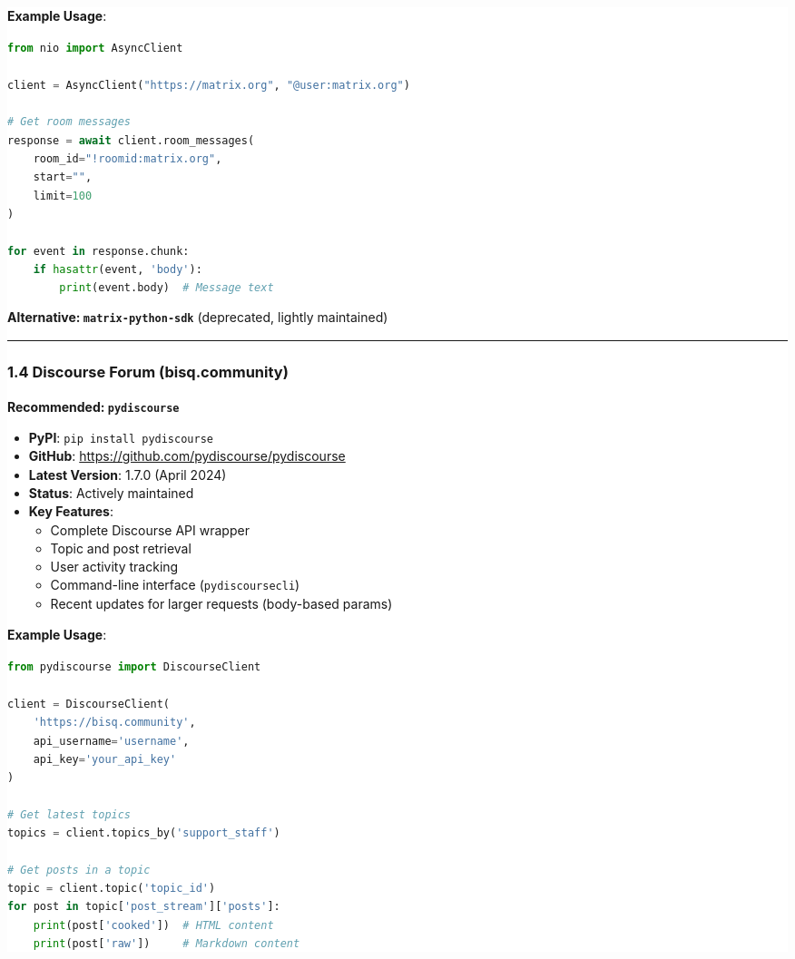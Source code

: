 **Example Usage**:
```python
from nio import AsyncClient

client = AsyncClient("https://matrix.org", "@user:matrix.org")

# Get room messages
response = await client.room_messages(
    room_id="!roomid:matrix.org",
    start="",
    limit=100
)

for event in response.chunk:
    if hasattr(event, 'body'):
        print(event.body)  # Message text
```

**Alternative: `matrix-python-sdk`** (deprecated, lightly maintained)

---

### 1.4 Discourse Forum (bisq.community)

**Recommended: `pydiscourse`**
- **PyPI**: `pip install pydiscourse`
- **GitHub**: https://github.com/pydiscourse/pydiscourse
- **Latest Version**: 1.7.0 (April 2024)
- **Status**: Actively maintained
- **Key Features**:
  - Complete Discourse API wrapper
  - Topic and post retrieval
  - User activity tracking
  - Command-line interface (`pydiscoursecli`)
  - Recent updates for larger requests (body-based params)

**Example Usage**:
```python
from pydiscourse import DiscourseClient

client = DiscourseClient(
    'https://bisq.community',
    api_username='username',
    api_key='your_api_key'
)

# Get latest topics
topics = client.topics_by('support_staff')

# Get posts in a topic
topic = client.topic('topic_id')
for post in topic['post_stream']['posts']:
    print(post['cooked'])  # HTML content
    print(post['raw'])     # Markdown content
```
